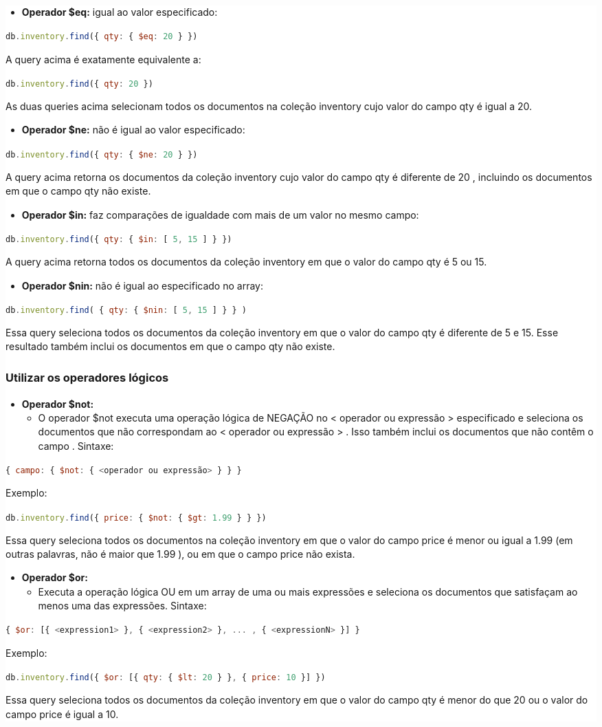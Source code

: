 * **Operador $eq:** igual ao valor especificado:
```js
db.inventory.find({ qty: { $eq: 20 } })
```
A query acima é exatamente equivalente a:
```js
db.inventory.find({ qty: 20 })
```
As duas queries acima selecionam todos os documentos na coleção inventory cujo valor do campo qty é igual a 20.

* **Operador $ne:** não é igual ao valor especificado:
```js
db.inventory.find({ qty: { $ne: 20 } })
```
A query acima retorna os documentos da coleção inventory cujo valor do campo qty é diferente de 20 , incluindo os documentos em que o campo qty não existe.

* **Operador $in:** faz comparações de igualdade com mais de um valor no mesmo campo: 
```js
db.inventory.find({ qty: { $in: [ 5, 15 ] } })
```
A query acima retorna todos os documentos da coleção inventory em que o valor do campo qty é 5 ou 15.

* **Operador $nin:** não é igual ao especificado no array:
```js
db.inventory.find( { qty: { $nin: [ 5, 15 ] } } )
```
Essa query seleciona todos os documentos da coleção inventory em que o valor do campo qty é diferente de 5 e 15. Esse resultado também inclui os documentos em que o campo qty não existe.

### Utilizar os operadores lógicos

* **Operador $not:**
    * O operador $not executa uma operação lógica de NEGAÇÃO no < operador ou expressão > especificado e seleciona os documentos que não correspondam ao < operador ou expressão > . Isso também inclui os documentos que não contêm o campo .
Sintaxe:
```js
{ campo: { $not: { <operador ou expressão> } } }
```
Exemplo: 
```js
db.inventory.find({ price: { $not: { $gt: 1.99 } } })
```
Essa query seleciona todos os documentos na coleção inventory em que o valor do campo price é menor ou igual a 1.99 (em outras palavras, não é maior que 1.99 ), ou em que o campo price não exista.

* **Operador $or:** 
    * Executa a operação lógica OU em um array de uma ou mais expressões e seleciona os documentos que satisfaçam ao menos uma das expressões.
Sintaxe:
```js
{ $or: [{ <expression1> }, { <expression2> }, ... , { <expressionN> }] }
```
Exemplo: 
```js
db.inventory.find({ $or: [{ qty: { $lt: 20 } }, { price: 10 }] })
```
Essa query seleciona todos os documentos da coleção inventory em que o valor do campo qty é menor do que 20 ou o valor do campo price é igual a 10.

